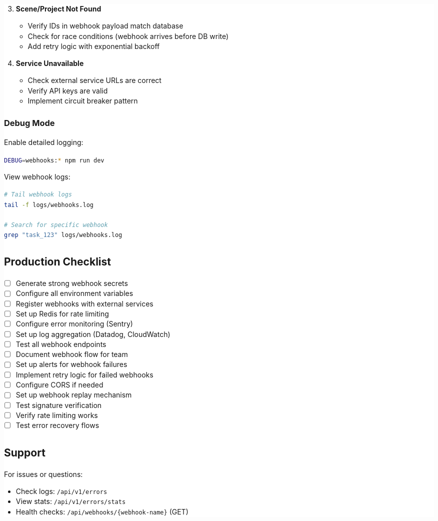 3. **Scene/Project Not Found**
   - Verify IDs in webhook payload match database
   - Check for race conditions (webhook arrives before DB write)
   - Add retry logic with exponential backoff

4. **Service Unavailable**
   - Check external service URLs are correct
   - Verify API keys are valid
   - Implement circuit breaker pattern

### Debug Mode

Enable detailed logging:

```bash
DEBUG=webhooks:* npm run dev
```

View webhook logs:
```bash
# Tail webhook logs
tail -f logs/webhooks.log

# Search for specific webhook
grep "task_123" logs/webhooks.log
```

## Production Checklist

- [ ] Generate strong webhook secrets
- [ ] Configure all environment variables
- [ ] Register webhooks with external services
- [ ] Set up Redis for rate limiting
- [ ] Configure error monitoring (Sentry)
- [ ] Set up log aggregation (Datadog, CloudWatch)
- [ ] Test all webhook endpoints
- [ ] Document webhook flow for team
- [ ] Set up alerts for webhook failures
- [ ] Implement retry logic for failed webhooks
- [ ] Configure CORS if needed
- [ ] Set up webhook replay mechanism
- [ ] Test signature verification
- [ ] Verify rate limiting works
- [ ] Test error recovery flows

## Support

For issues or questions:
- Check logs: `/api/v1/errors`
- View stats: `/api/v1/errors/stats`
- Health checks: `/api/webhooks/{webhook-name}` (GET)

